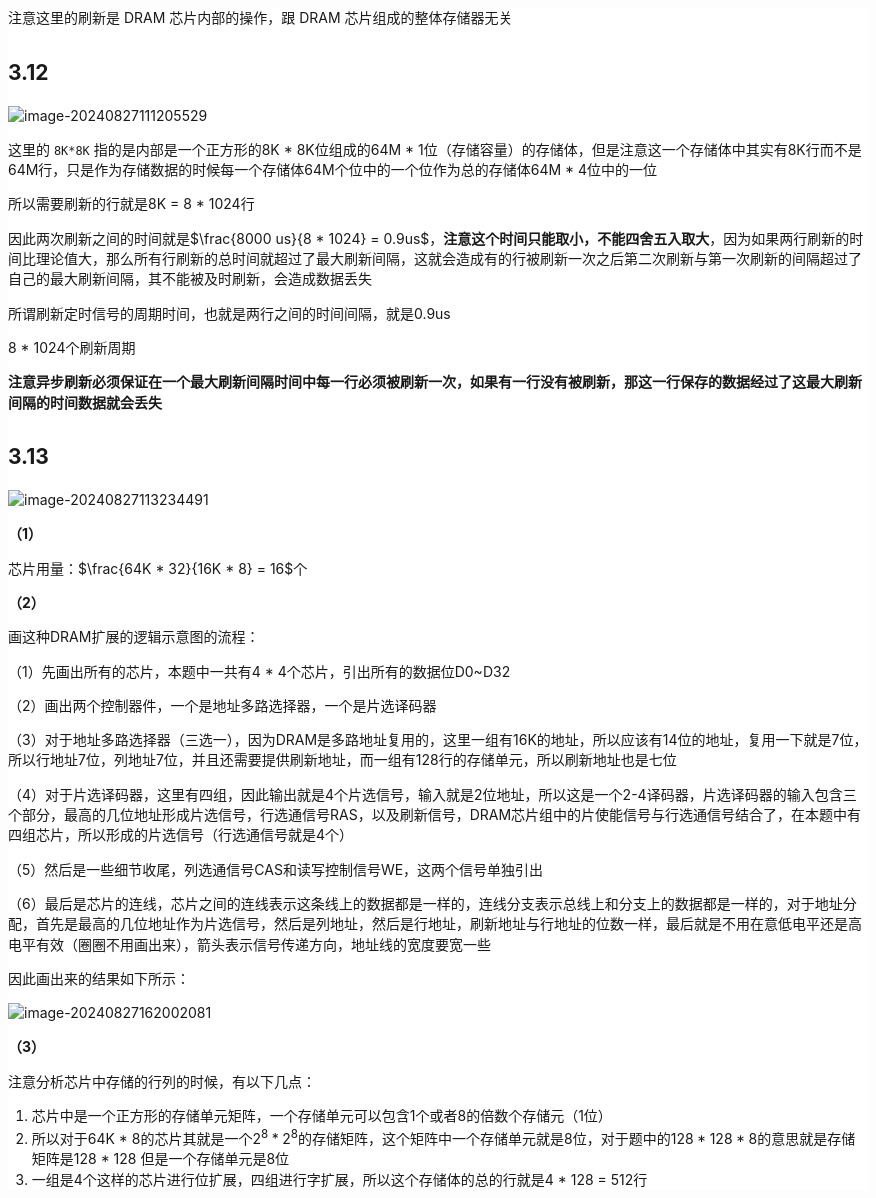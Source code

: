 注意这里的刷新是 DRAM 芯片内部的操作，跟 DRAM 芯片组成的整体存储器无关

## 3.12

![image-20240827111205529](https://typora-1310242472.cos.ap-nanjing.myqcloud.com/typora_img/image-20240827111205529.png)

这里的 `8K*8K` 指的是内部是一个正方形的8K * 8K位组成的64M * 1位（存储容量）的存储体，但是注意这一个存储体中其实有8K行而不是64M行，只是作为存储数据的时候每一个存储体64M个位中的一个位作为总的存储体64M * 4位中的一位

所以需要刷新的行就是8K = 8 * 1024行

因此两次刷新之间的时间就是$\frac{8000 us}{8 * 1024} = 0.9us$，**注意这个时间只能取小，不能四舍五入取大**，因为如果两行刷新的时间比理论值大，那么所有行刷新的总时间就超过了最大刷新间隔，这就会造成有的行被刷新一次之后第二次刷新与第一次刷新的间隔超过了自己的最大刷新间隔，其不能被及时刷新，会造成数据丢失

所谓刷新定时信号的周期时间，也就是两行之间的时间间隔，就是0.9us

8 * 1024个刷新周期



**注意异步刷新必须保证在一个最大刷新间隔时间中每一行必须被刷新一次，如果有一行没有被刷新，那这一行保存的数据经过了这最大刷新间隔的时间数据就会丢失**

## 3.13

![image-20240827113234491](https://typora-1310242472.cos.ap-nanjing.myqcloud.com/typora_img/image-20240827113234491.png)

**（1）**

芯片用量：$\frac{64K * 32}{16K * 8} = 16$个

**（2）**

画这种DRAM扩展的逻辑示意图的流程：

（1）先画出所有的芯片，本题中一共有4 * 4个芯片，引出所有的数据位D0~D32

（2）画出两个控制器件，一个是地址多路选择器，一个是片选译码器

（3）对于地址多路选择器（三选一），因为DRAM是多路地址复用的，这里一组有16K的地址，所以应该有14位的地址，复用一下就是7位，所以行地址7位，列地址7位，并且还需要提供刷新地址，而一组有128行的存储单元，所以刷新地址也是七位

（4）对于片选译码器，这里有四组，因此输出就是4个片选信号，输入就是2位地址，所以这是一个2-4译码器，片选译码器的输入包含三个部分，最高的几位地址形成片选信号，行选通信号RAS，以及刷新信号，DRAM芯片组中的片使能信号与行选通信号结合了，在本题中有四组芯片，所以形成的片选信号（行选通信号就是4个）


（5）然后是一些细节收尾，列选通信号CAS和读写控制信号WE，这两个信号单独引出

（6）最后是芯片的连线，芯片之间的连线表示这条线上的数据都是一样的，连线分支表示总线上和分支上的数据都是一样的，对于地址分配，首先是最高的几位地址作为片选信号，然后是列地址，然后是行地址，刷新地址与行地址的位数一样，最后就是不用在意低电平还是高电平有效（圈圈不用画出来），箭头表示信号传递方向，地址线的宽度要宽一些

因此画出来的结果如下所示：

![image-20240827162002081](https://typora-1310242472.cos.ap-nanjing.myqcloud.com/typora_img/image-20240827162002081.png)



**（3）**

注意分析芯片中存储的行列的时候，有以下几点：

1. 芯片中是一个正方形的存储单元矩阵，一个存储单元可以包含1个或者8的倍数个存储元（1位）
2. 所以对于64K * 8的芯片其就是一个$2^{8} * 2^{8}$的存储矩阵，这个矩阵中一个存储单元就是8位，对于题中的$128 * 128 * 8$的意思就是存储矩阵是128 * 128 但是一个存储单元是8位
3. 一组是4个这样的芯片进行位扩展，四组进行字扩展，所以这个存储体的总的行就是4 * 128 = 512行
